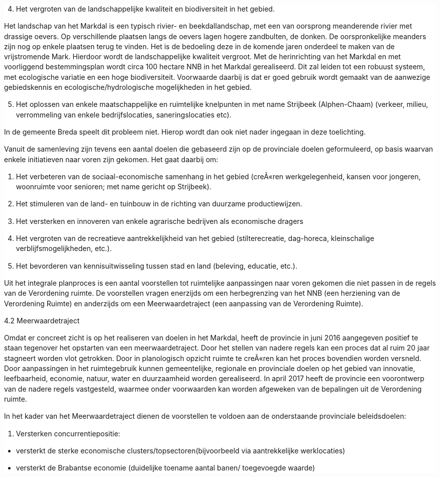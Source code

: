 4. Het vergroten van de landschappelijke kwaliteit en biodiversiteit in het gebied.

Het landschap van het Markdal is een typisch rivier\- en beekdallandschap, met een van oorsprong meanderende rivier met drassige oevers. Op verschillende plaatsen langs de oevers lagen hogere zandbulten, de donken. De oorspronkelijke meanders zijn nog op enkele plaatsen terug te vinden. Het is de bedoeling deze in de komende jaren onderdeel te maken van de vrijstromende Mark. Hierdoor wordt de landschappelijke kwaliteit vergroot. Met de herinrichting van het Markdal en met voorliggend bestemmingsplan wordt circa 100 hectare NNB in het Markdal gerealiseerd. Dit zal leiden tot een robuust systeem, met ecologische variatie en een hoge biodiversiteit. Voorwaarde daarbij is dat er goed gebruik wordt gemaakt van de aanwezige gebiedskennis en ecologische/hydrologische mogelijkheden in het gebied.

5. Het oplossen van enkele maatschappelijke en ruimtelijke knelpunten in met name Strijbeek (Alphen\-Chaam) (verkeer, milieu, verrommeling van enkele bedrijfslocaties, saneringslocaties etc).

In de gemeente Breda speelt dit probleem niet. Hierop wordt dan ook niet nader ingegaan in deze toelichting.

Vanuit de samenleving zijn tevens een aantal doelen die gebaseerd zijn op de provinciale doelen geformuleerd, op basis waarvan enkele initiatieven naar voren zijn gekomen. Het gaat daarbij om:

1. Het verbeteren van de sociaal\-economische samenhang in het gebied (creÃ«ren werkgelegenheid, kansen voor jongeren, woonruimte voor senioren; met name gericht op Strijbeek).

2. Het stimuleren van de land\- en tuinbouw in de richting van duurzame productiewijzen.

3. Het versterken en innoveren van enkele agrarische bedrijven als economische dragers

4. Het vergroten van de recreatieve aantrekkelijkheid van het gebied (stilterecreatie, dag\-horeca, kleinschalige verblijfsmogelijkheden, etc.).

5. Het bevorderen van kennisuitwisseling tussen stad en land (beleving, educatie, etc.).

Uit het integrale planproces is een aantal voorstellen tot ruimtelijke aanpassingen naar voren gekomen die niet passen in de regels van de Verordening ruimte. De voorstellen vragen enerzijds om een herbegrenzing van het NNB (een herziening van de Verordening Ruimte) en anderzijds om een Meerwaardetraject (een aanpassing van de Verordening Ruimte).

4\.2 Meerwaardetraject

Omdat er concreet zicht is op het realiseren van doelen in het Markdal, heeft de provincie in juni 2016 aangegeven positief te staan tegenover het opstarten van een meerwaardetraject. Door het stellen van nadere regels kan een proces dat al ruim 20 jaar stagneert worden vlot getrokken. Door in planologisch opzicht ruimte te creÃ«ren kan het proces bovendien worden versneld. Door aanpassingen in het ruimtegebruik kunnen gemeentelijke, regionale en provinciale doelen op het gebied van innovatie, leefbaarheid, economie, natuur, water en duurzaamheid worden gerealiseerd. In april 2017 heeft de provincie een voorontwerp van de nadere regels vastgesteld, waarmee onder voorwaarden kan worden afgeweken van de bepalingen uit de Verordening ruimte.

In het kader van het Meerwaardetraject dienen de voorstellen te voldoen aan de onderstaande provinciale beleidsdoelen:

1. Versterken concurrentiepositie:

* versterkt de sterke economische clusters/topsectoren(bijvoorbeeld via aantrekkelijke werklocaties)

* versterkt de Brabantse economie (duidelijke toename aantal banen/ toegevoegde waarde)
